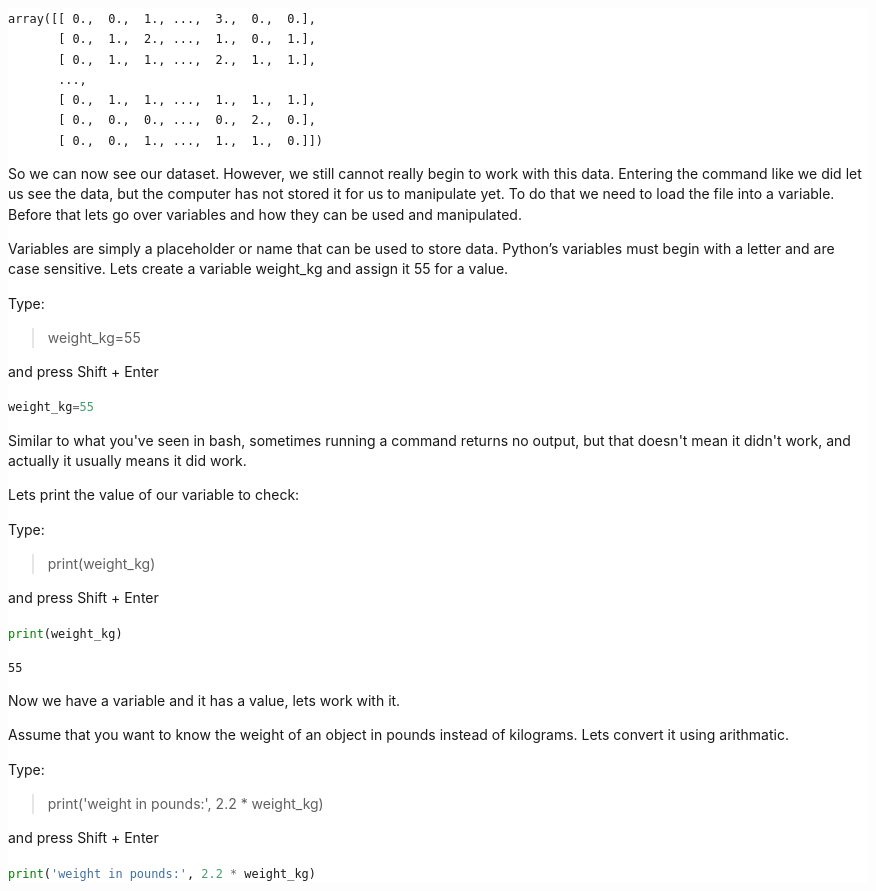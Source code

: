 


    array([[ 0.,  0.,  1., ...,  3.,  0.,  0.],
           [ 0.,  1.,  2., ...,  1.,  0.,  1.],
           [ 0.,  1.,  1., ...,  2.,  1.,  1.],
           ..., 
           [ 0.,  1.,  1., ...,  1.,  1.,  1.],
           [ 0.,  0.,  0., ...,  0.,  2.,  0.],
           [ 0.,  0.,  1., ...,  1.,  1.,  0.]])



So we can now see our dataset. However, we still cannot really begin to work with this data. Entering the command like we did let us see the data, but the computer has not stored it for us to manipulate yet. To do that we need to load the file into a variable. Before that lets go over variables and how they can be used and manipulated. 

Variables are simply a placeholder or name that can be used to store data. Python’s variables must begin with a letter and are case sensitive. Lets create a variable weight_kg and assign it 55 for a value.

Type:
>weight_kg=55

and press Shift + Enter


```python
weight_kg=55
```

Similar to what you've seen in bash, sometimes running a command returns no output, but that doesn't mean it didn't work, and actually it usually means it did work.

Lets print the value of our variable to check:

Type:
>print(weight_kg)

and press Shift + Enter


```python
print(weight_kg)
```

    55
    

Now we have a variable and it has a value, lets work with it.

Assume that you want to know the weight of an object in pounds instead of kilograms. Lets convert it using arithmatic.

Type:
>print('weight in pounds:', 2.2 * weight_kg)

and press Shift + Enter


```python
print('weight in pounds:', 2.2 * weight_kg)
```
